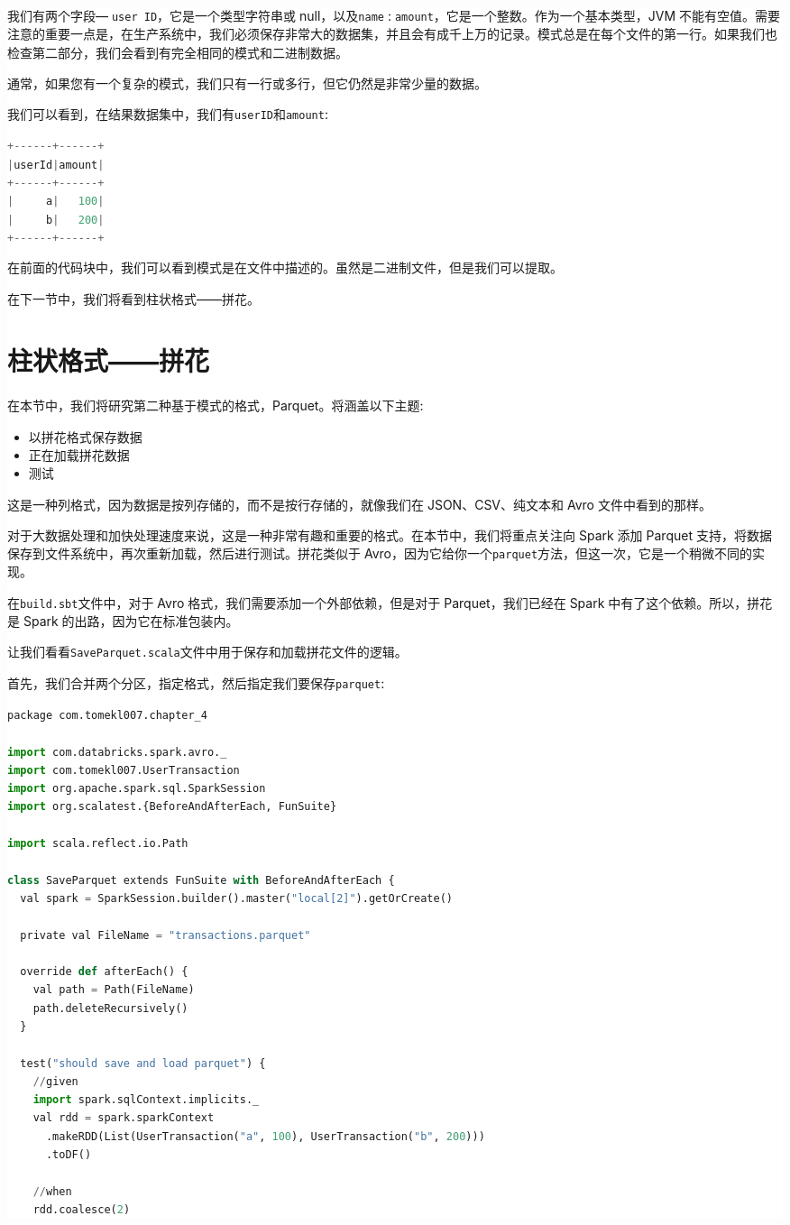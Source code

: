 我们有两个字段— `user ID`，它是一个类型字符串或 null，以及`name` : `amount`，它是一个整数。作为一个基本类型，JVM 不能有空值。需要注意的重要一点是，在生产系统中，我们必须保存非常大的数据集，并且会有成千上万的记录。模式总是在每个文件的第一行。如果我们也检查第二部分，我们会看到有完全相同的模式和二进制数据。

通常，如果您有一个复杂的模式，我们只有一行或多行，但它仍然是非常少量的数据。

我们可以看到，在结果数据集中，我们有`userID`和`amount`:

```py
+------+------+
|userId|amount|
+------+------+
|     a|   100|
|     b|   200|
+------+------+
```

在前面的代码块中，我们可以看到模式是在文件中描述的。虽然是二进制文件，但是我们可以提取。

在下一节中，我们将看到柱状格式——拼花。

# 柱状格式——拼花

在本节中，我们将研究第二种基于模式的格式，Parquet。将涵盖以下主题:

*   以拼花格式保存数据
*   正在加载拼花数据
*   测试

这是一种列格式，因为数据是按列存储的，而不是按行存储的，就像我们在 JSON、CSV、纯文本和 Avro 文件中看到的那样。

对于大数据处理和加快处理速度来说，这是一种非常有趣和重要的格式。在本节中，我们将重点关注向 Spark 添加 Parquet 支持，将数据保存到文件系统中，再次重新加载，然后进行测试。拼花类似于 Avro，因为它给你一个`parquet`方法，但这一次，它是一个稍微不同的实现。

在`build.sbt`文件中，对于 Avro 格式，我们需要添加一个外部依赖，但是对于 Parquet，我们已经在 Spark 中有了这个依赖。所以，拼花是 Spark 的出路，因为它在标准包装内。

让我们看看`SaveParquet.scala`文件中用于保存和加载拼花文件的逻辑。

首先，我们合并两个分区，指定格式，然后指定我们要保存`parquet`:

```py
package com.tomekl007.chapter_4

import com.databricks.spark.avro._
import com.tomekl007.UserTransaction
import org.apache.spark.sql.SparkSession
import org.scalatest.{BeforeAndAfterEach, FunSuite}

import scala.reflect.io.Path

class SaveParquet extends FunSuite with BeforeAndAfterEach {
  val spark = SparkSession.builder().master("local[2]").getOrCreate()

  private val FileName = "transactions.parquet"

  override def afterEach() {
    val path = Path(FileName)
    path.deleteRecursively()
  }

  test("should save and load parquet") {
    //given
    import spark.sqlContext.implicits._
    val rdd = spark.sparkContext
      .makeRDD(List(UserTransaction("a", 100), UserTransaction("b", 200)))
      .toDF()

    //when
    rdd.coalesce(2)
```